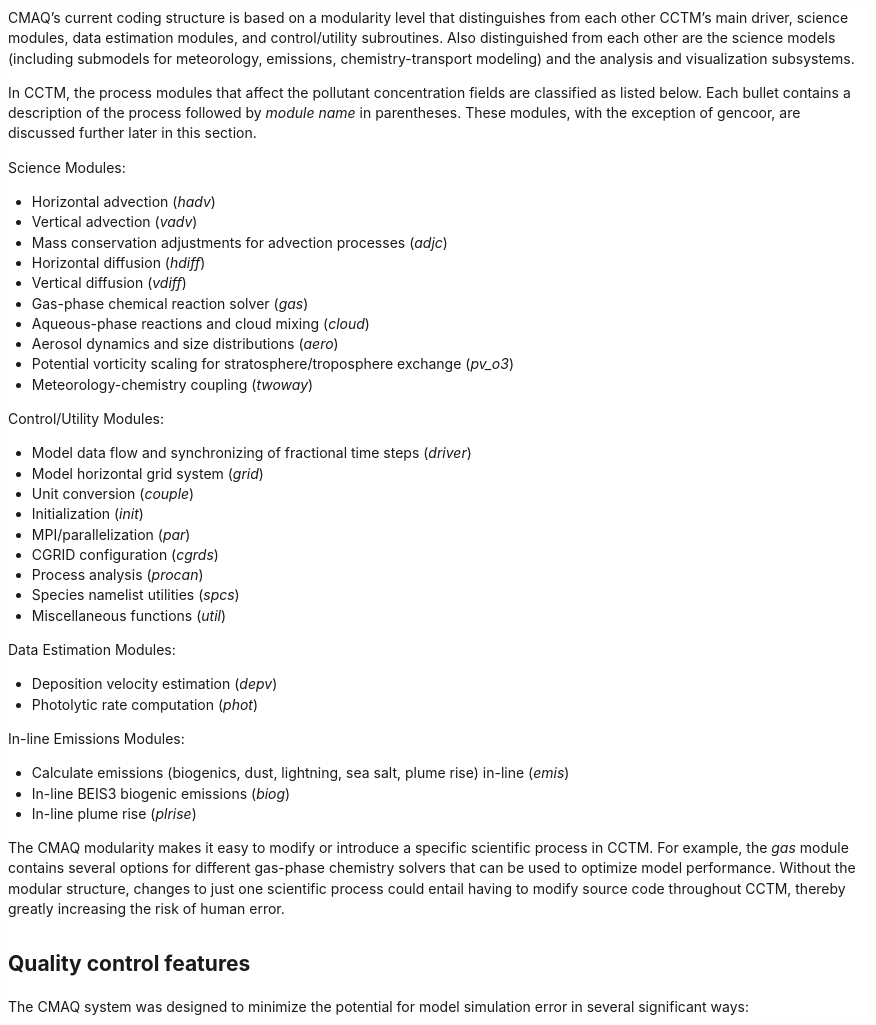 CMAQ’s current coding structure is based on a modularity level that distinguishes from each other CCTM’s main driver, science modules, data estimation modules, and control/utility subroutines. Also distinguished from each other are the science models (including submodels for meteorology, emissions, chemistry-transport modeling) and the analysis and visualization subsystems.

In CCTM, the process modules that affect the pollutant concentration fields are classified as listed below. Each bullet contains a description of the process followed by *module name* in parentheses. These modules, with the exception of gencoor, are discussed further later in this section.

Science Modules:

-   Horizontal advection (*hadv*)
-   Vertical advection (*vadv*)
-   Mass conservation adjustments for advection processes (*adjc*)
-   Horizontal diffusion (*hdiff*)
-   Vertical diffusion (*vdiff*)
-   Gas-phase chemical reaction solver (*gas*)
-   Aqueous-phase reactions and cloud mixing (*cloud*)
-   Aerosol dynamics and size distributions (*aero*)
-   Potential vorticity scaling for stratosphere/troposphere exchange (*pv_o3*)
-   Meteorology-chemistry coupling (*twoway*)

Control/Utility Modules:

-   Model data flow and synchronizing of fractional time steps (*driver*)
-   Model horizontal grid system (*grid*)
-   Unit conversion (*couple*)
-   Initialization (*init*)
-   MPI/parallelization (*par*)
-   CGRID configuration (*cgrds*)
-   Process analysis (*procan*)
-   Species namelist utilities (*spcs*)
-   Miscellaneous functions (*util*)

Data Estimation Modules:

-   Deposition velocity estimation (*depv*)
-   Photolytic rate computation (*phot*)

In-line Emissions Modules:

-   Calculate emissions (biogenics, dust, lightning, sea salt, plume rise) in-line (*emis*)
-   In-line BEIS3 biogenic emissions (*biog*)
-   In-line plume rise (*plrise*)

The CMAQ modularity makes it easy to modify or introduce a specific scientific process in CCTM. For example, the *gas* module contains several options for different gas-phase chemistry solvers that can be used to optimize model performance. Without the modular structure, changes to just one scientific process could entail having to modify source code throughout CCTM, thereby greatly increasing the risk of human error.

## Quality control features

The CMAQ system was designed to minimize the potential for model simulation error in several significant ways:
